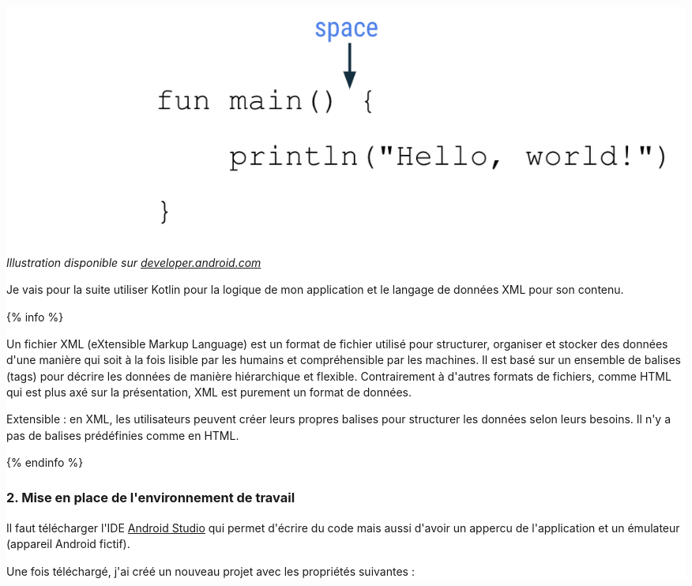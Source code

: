   ![Syntaxe pour fonction](./img/GuideDeStyle.png) *Illustration disponible sur [developer.android.com](https://developer.android.com/codelabs/basic-android-kotlin-compose-first-program?hl=fr#6)*

Je vais pour la suite utiliser Kotlin pour la logique de mon application et le langage de données XML pour son contenu.

{% info %}

Un fichier XML (eXtensible Markup Language) est un format de fichier utilisé pour structurer, organiser et stocker des données d'une manière qui soit à la fois lisible par les humains et compréhensible par les machines. Il est basé sur un ensemble de balises (tags) pour décrire les données de manière hiérarchique et flexible. Contrairement à d'autres formats de fichiers, comme HTML qui est plus axé sur la présentation, XML est purement un format de données.

Extensible : en XML, les utilisateurs peuvent créer leurs propres balises pour structurer les données selon leurs besoins. Il n'y a pas de balises prédéfinies comme en HTML.

{% endinfo %}

### 2. Mise en place de l'environnement de travail <a id="section2"></a>

Il faut télécharger l'IDE [Android Studio]() qui permet d'écrire du code mais aussi d'avoir un appercu de l'application et un émulateur (appareil Android fictif).

Une fois téléchargé, j'ai créé un nouveau projet avec les propriétés suivantes :
